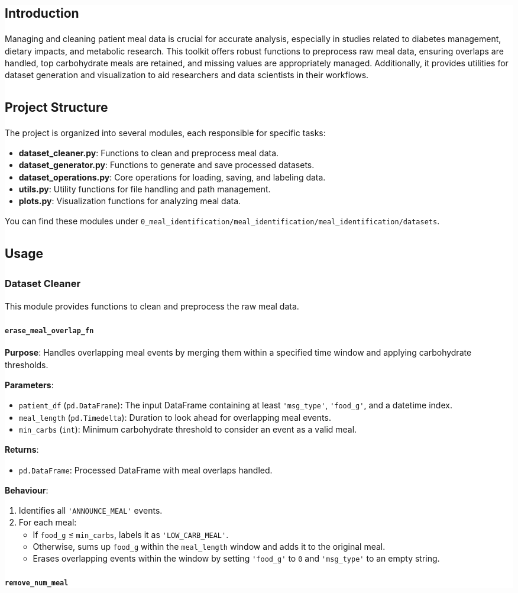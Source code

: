 ## Introduction

Managing and cleaning patient meal data is crucial for accurate analysis, especially in studies related to diabetes management, dietary impacts, and metabolic research. This toolkit offers robust functions to preprocess raw meal data, ensuring overlaps are handled, top carbohydrate meals are retained, and missing values are appropriately managed. Additionally, it provides utilities for dataset generation and visualization to aid researchers and data scientists in their workflows.

## Project Structure

The project is organized into several modules, each responsible for specific tasks:

- **dataset_cleaner.py**: Functions to clean and preprocess meal data.
- **dataset_generator.py**: Functions to generate and save processed datasets.
- **dataset_operations.py**: Core operations for loading, saving, and labeling data.
- **utils.py**: Utility functions for file handling and path management.
- **plots.py**: Visualization functions for analyzing meal data.

You can find these modules under `0_meal_identification/meal_identification/meal_identification/datasets`.


## Usage

### Dataset Cleaner

This module provides functions to clean and preprocess the raw meal data.



#### `erase_meal_overlap_fn`

**Purpose**: Handles overlapping meal events by merging them within a specified time window and applying carbohydrate thresholds.

**Parameters**:

- `patient_df` (`pd.DataFrame`): The input DataFrame containing at least `'msg_type'`, `'food_g'`, and a datetime index.
- `meal_length` (`pd.Timedelta`): Duration to look ahead for overlapping meal events.
- `min_carbs` (`int`): Minimum carbohydrate threshold to consider an event as a valid meal.

**Returns**:

- `pd.DataFrame`: Processed DataFrame with meal overlaps handled.

**Behaviour**:

1. Identifies all `'ANNOUNCE_MEAL'` events.
2. For each meal:
   - If `food_g` ≤ `min_carbs`, labels it as `'LOW_CARB_MEAL'`.
   - Otherwise, sums up `food_g` within the `meal_length` window and adds it to the original meal.
   - Erases overlapping events within the window by setting `'food_g'` to `0` and `'msg_type'` to an empty string.

#### `remove_num_meal`
